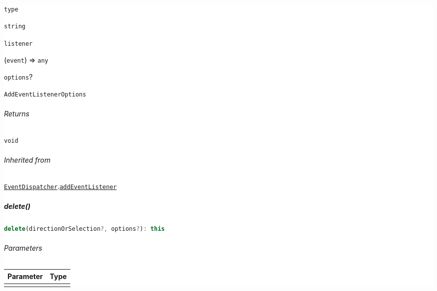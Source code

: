 `type`

</td>
<td>

`string`

</td>
</tr>
<tr>
<td>

`listener`

</td>
<td>

(`event`) => `any`

</td>
</tr>
<tr>
<td>

`options`?

</td>
<td>

`AddEventListenerOptions`

</td>
</tr>
</tbody>
</table>

###### Returns

`void`

###### Inherited from

[`EventDispatcher`](util/EventDispatcher.md#eventdispatchert).[`addEventListener`](util/EventDispatcher.md#addeventlistener)

##### delete()

```ts
delete(directionOrSelection?, options?): this
```

###### Parameters

<table>
<thead>
<tr>
<th>Parameter</th>
<th>Type</th>
</tr>
</thead>
<tbody>
<tr>
<td>
